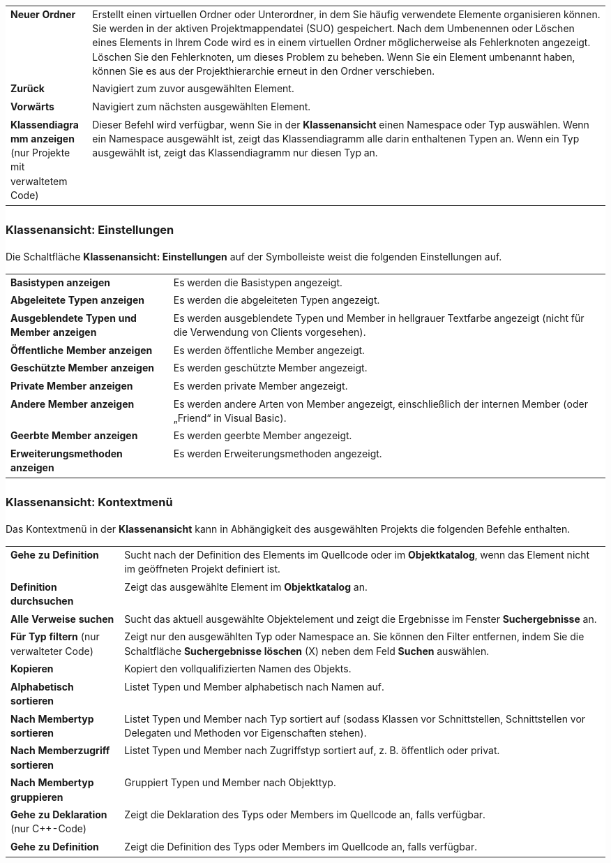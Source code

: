 |||  
|-|-|  
|**Neuer Ordner**|Erstellt einen virtuellen Ordner oder Unterordner, in dem Sie häufig verwendete Elemente organisieren können. Sie werden in der aktiven Projektmappendatei (SUO) gespeichert. Nach dem Umbenennen oder Löschen eines Elements in Ihrem Code wird es in einem virtuellen Ordner möglicherweise als Fehlerknoten angezeigt. Löschen Sie den Fehlerknoten, um dieses Problem zu beheben. Wenn Sie ein Element umbenannt haben, können Sie es aus der Projekthierarchie erneut in den Ordner verschieben.|  
|**Zurück**|Navigiert zum zuvor ausgewählten Element.|  
|**Vorwärts**|Navigiert zum nächsten ausgewählten Element.|  
|**Klassendiagramm anzeigen** (nur Projekte mit verwaltetem Code)|Dieser Befehl wird verfügbar, wenn Sie in der **Klassenansicht** einen Namespace oder Typ auswählen. Wenn ein Namespace ausgewählt ist, zeigt das Klassendiagramm alle darin enthaltenen Typen an. Wenn ein Typ ausgewählt ist, zeigt das Klassendiagramm nur diesen Typ an.|  
  
### <a name="class-view-settings"></a>Klassenansicht: Einstellungen  
 Die Schaltfläche **Klassenansicht: Einstellungen** auf der Symbolleiste weist die folgenden Einstellungen auf.  
  
|||  
|-|-|  
|**Basistypen anzeigen**|Es werden die Basistypen angezeigt.|  
|**Abgeleitete Typen anzeigen**|Es werden die abgeleiteten Typen angezeigt.|  
|**Ausgeblendete Typen und Member anzeigen**|Es werden ausgeblendete Typen und Member in hellgrauer Textfarbe angezeigt (nicht für die Verwendung von Clients vorgesehen).|  
|**Öffentliche Member anzeigen**|Es werden öffentliche Member angezeigt.|  
|**Geschützte Member anzeigen**|Es werden geschützte Member angezeigt.|  
|**Private Member anzeigen**|Es werden private Member angezeigt.|  
|**Andere Member anzeigen**|Es werden andere Arten von Member angezeigt, einschließlich der internen Member (oder „Friend“ in Visual Basic).|  
|**Geerbte Member anzeigen**|Es werden geerbte Member angezeigt.|  
|**Erweiterungsmethoden anzeigen**|Es werden Erweiterungsmethoden angezeigt.|  
  
### <a name="class-view-shortcut-menu"></a>Klassenansicht: Kontextmenü  
 Das Kontextmenü in der **Klassenansicht** kann in Abhängigkeit des ausgewählten Projekts die folgenden Befehle enthalten.  
  
|||  
|-|-|  
|**Gehe zu Definition**|Sucht nach der Definition des Elements im Quellcode oder im **Objektkatalog**, wenn das Element nicht im geöffneten Projekt definiert ist.|  
|**Definition durchsuchen**|Zeigt das ausgewählte Element im **Objektkatalog** an.|  
|**Alle Verweise suchen**|Sucht das aktuell ausgewählte Objektelement und zeigt die Ergebnisse im Fenster **Suchergebnisse** an.|  
|**Für Typ filtern** (nur verwalteter Code)|Zeigt nur den ausgewählten Typ oder Namespace an. Sie können den Filter entfernen, indem Sie die Schaltfläche **Suchergebnisse löschen** (X) neben dem Feld **Suchen** auswählen.|  
|**Kopieren**|Kopiert den vollqualifizierten Namen des Objekts.|  
|**Alphabetisch sortieren**|Listet Typen und Member alphabetisch nach Namen auf.|  
|**Nach Membertyp sortieren**|Listet Typen und Member nach Typ sortiert auf (sodass Klassen vor Schnittstellen, Schnittstellen vor Delegaten und Methoden vor Eigenschaften stehen).|  
|**Nach Memberzugriff sortieren**|Listet Typen und Member nach Zugriffstyp sortiert auf, z. B. öffentlich oder privat.|  
|**Nach Membertyp gruppieren**|Gruppiert Typen und Member nach Objekttyp.|  
|**Gehe zu Deklaration** (nur C++-Code)|Zeigt die Deklaration des Typs oder Members im Quellcode an, falls verfügbar.|  
|**Gehe zu Definition**|Zeigt die Definition des Typs oder Members im Quellcode an, falls verfügbar.|  